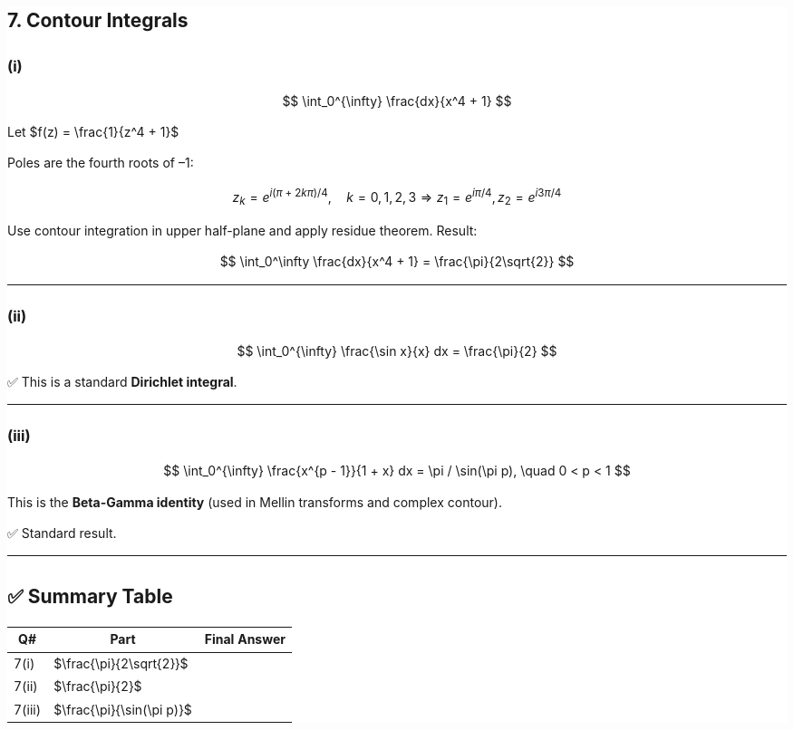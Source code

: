 
## **7. Contour Integrals**

### **(i)**

$$
\int_0^{\infty} \frac{dx}{x^4 + 1}
$$

Let $f(z) = \frac{1}{z^4 + 1}$

Poles are the fourth roots of –1:

$$
z_k = e^{i(\pi + 2k\pi)/4},\quad k=0,1,2,3
\Rightarrow z_1 = e^{i\pi/4}, z_2 = e^{i3\pi/4}
$$

Use contour integration in upper half-plane and apply residue theorem.
Result:

$$
\int_0^\infty \frac{dx}{x^4 + 1} = \frac{\pi}{2\sqrt{2}}
$$

---

### **(ii)**

$$
\int_0^{\infty} \frac{\sin x}{x} dx = \frac{\pi}{2}
$$

✅ This is a standard **Dirichlet integral**.

---

### **(iii)**

$$
\int_0^{\infty} \frac{x^{p - 1}}{1 + x} dx = \pi / \sin(\pi p), \quad 0 < p < 1
$$

This is the **Beta-Gamma identity** (used in Mellin transforms and complex contour).

✅ Standard result.

---

## ✅ Summary Table

| Q#        | Part                                                     | Final Answer                   |
| --------- | -------------------------------------------------------- | ------------------------------ |
| 7(i)      | $\frac{\pi}{2\sqrt{2}}$                                  |                                |
| 7(ii)     | $\frac{\pi}{2}$                                          |                                |
| 7(iii)    | $\frac{\pi}{\sin(\pi p)}$                                |                                |

